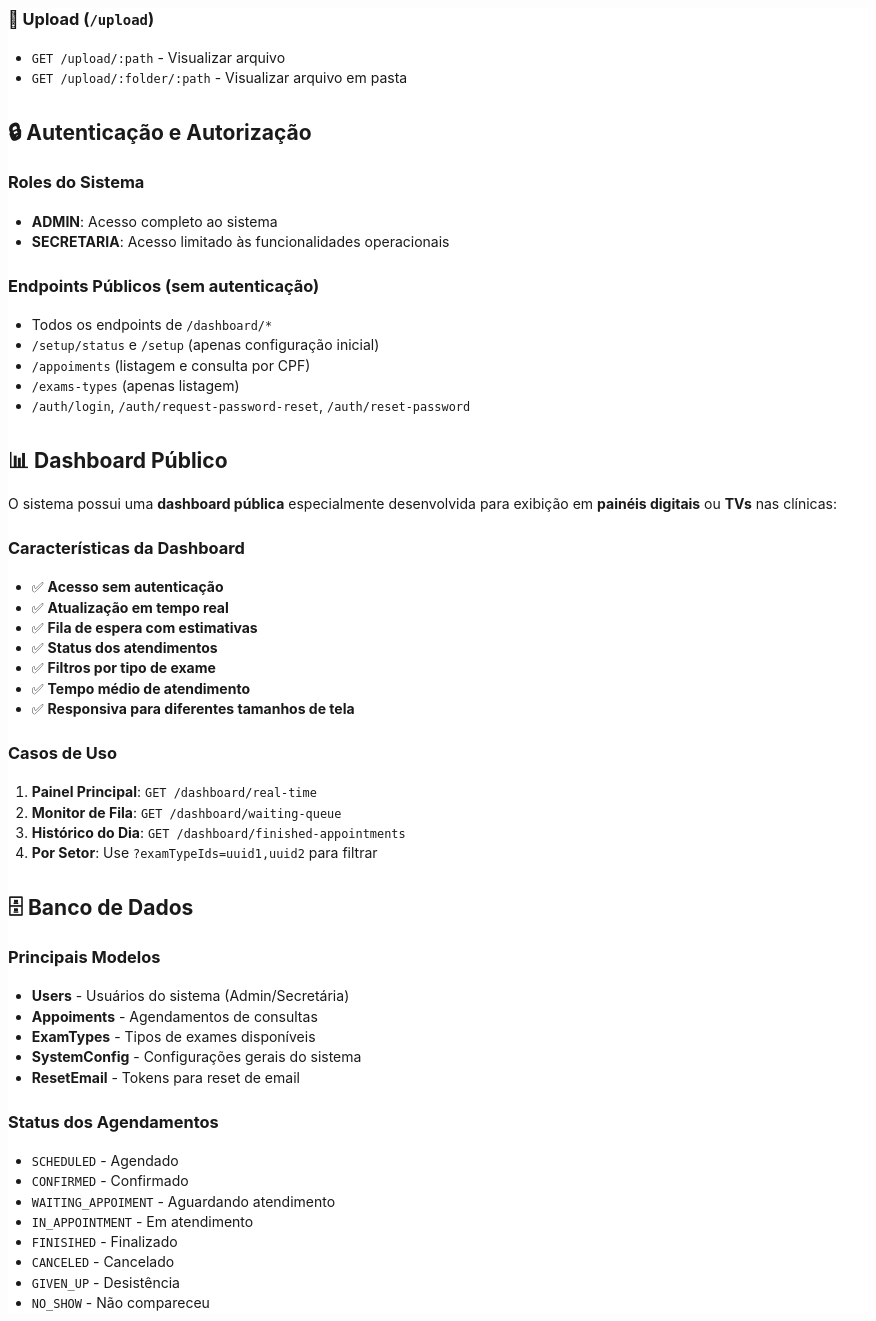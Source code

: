 ### 📎 Upload (`/upload`)
- `GET /upload/:path` - Visualizar arquivo
- `GET /upload/:folder/:path` - Visualizar arquivo em pasta

## 🔒 Autenticação e Autorização

### Roles do Sistema
- **ADMIN**: Acesso completo ao sistema
- **SECRETARIA**: Acesso limitado às funcionalidades operacionais

### Endpoints Públicos (sem autenticação)
- Todos os endpoints de `/dashboard/*`
- `/setup/status` e `/setup` (apenas configuração inicial)
- `/appoiments` (listagem e consulta por CPF)
- `/exams-types` (apenas listagem)
- `/auth/login`, `/auth/request-password-reset`, `/auth/reset-password`

## 📊 Dashboard Público

O sistema possui uma **dashboard pública** especialmente desenvolvida para exibição em **painéis digitais** ou **TVs** nas clínicas:

### Características da Dashboard
- ✅ **Acesso sem autenticação**
- ✅ **Atualização em tempo real**
- ✅ **Fila de espera com estimativas**
- ✅ **Status dos atendimentos**
- ✅ **Filtros por tipo de exame**
- ✅ **Tempo médio de atendimento**
- ✅ **Responsiva para diferentes tamanhos de tela**

### Casos de Uso
1. **Painel Principal**: `GET /dashboard/real-time`
2. **Monitor de Fila**: `GET /dashboard/waiting-queue`
3. **Histórico do Dia**: `GET /dashboard/finished-appointments`
4. **Por Setor**: Use `?examTypeIds=uuid1,uuid2` para filtrar

## 🗄️ Banco de Dados

### Principais Modelos
- **Users** - Usuários do sistema (Admin/Secretária)
- **Appoiments** - Agendamentos de consultas
- **ExamTypes** - Tipos de exames disponíveis
- **SystemConfig** - Configurações gerais do sistema
- **ResetEmail** - Tokens para reset de email

### Status dos Agendamentos
- `SCHEDULED` - Agendado
- `CONFIRMED` - Confirmado
- `WAITING_APPOIMENT` - Aguardando atendimento
- `IN_APPOINTMENT` - Em atendimento
- `FINISIHED` - Finalizado
- `CANCELED` - Cancelado
- `GIVEN_UP` - Desistência
- `NO_SHOW` - Não compareceu
